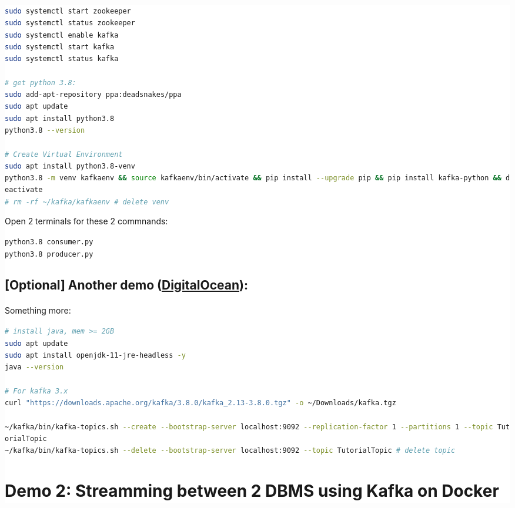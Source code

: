 ```bash
sudo systemctl start zookeeper
sudo systemctl status zookeeper
sudo systemctl enable kafka
sudo systemctl start kafka
sudo systemctl status kafka

# get python 3.8:
sudo add-apt-repository ppa:deadsnakes/ppa
sudo apt update
sudo apt install python3.8
python3.8 --version

# Create Virtual Environment
sudo apt install python3.8-venv
python3.8 -m venv kafkaenv && source kafkaenv/bin/activate && pip install --upgrade pip && pip install kafka-python && deactivate
# rm -rf ~/kafka/kafkaenv # delete venv
```
Open 2 terminals for these 2 commnands: 
```bash
python3.8 consumer.py
python3.8 producer.py
```

## [Optional] Another demo ([DigitalOcean](https://www.digitalocean.com/community/tutorials/how-to-install-apache-kafka-on-ubuntu-20-04)):
Something more:
```bash
# install java, mem >= 2GB
sudo apt update
sudo apt install openjdk-11-jre-headless -y
java --version

# For kafka 3.x
curl "https://downloads.apache.org/kafka/3.8.0/kafka_2.13-3.8.0.tgz" -o ~/Downloads/kafka.tgz

~/kafka/bin/kafka-topics.sh --create --bootstrap-server localhost:9092 --replication-factor 1 --partitions 1 --topic TutorialTopic
~/kafka/bin/kafka-topics.sh --delete --bootstrap-server localhost:9092 --topic TutorialTopic # delete topic
```

# Demo 2: Streamming between 2 DBMS using Kafka on Docker